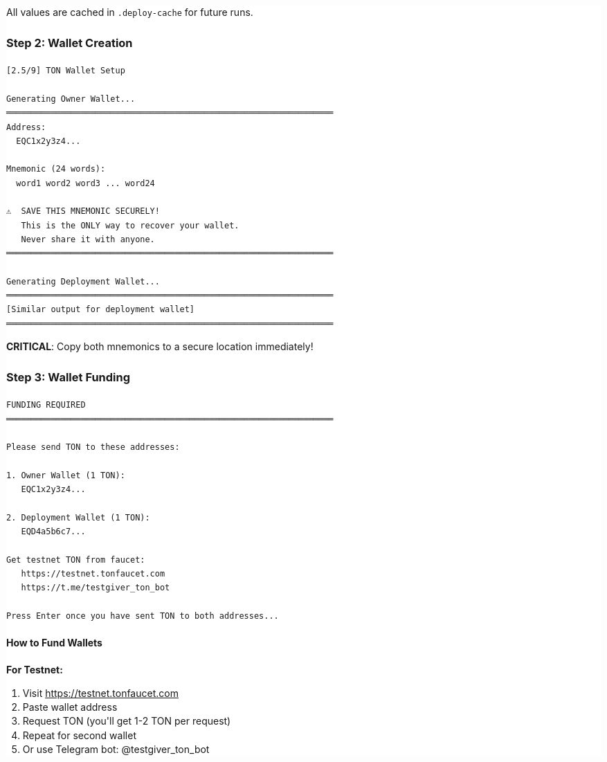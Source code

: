 All values are cached in `.deploy-cache` for future runs.

### Step 2: Wallet Creation

```
[2.5/9] TON Wallet Setup

Generating Owner Wallet...
══════════════════════════════════════════════════════════════════
Address:
  EQC1x2y3z4...

Mnemonic (24 words):
  word1 word2 word3 ... word24

⚠️  SAVE THIS MNEMONIC SECURELY!
   This is the ONLY way to recover your wallet.
   Never share it with anyone.
══════════════════════════════════════════════════════════════════

Generating Deployment Wallet...
══════════════════════════════════════════════════════════════════
[Similar output for deployment wallet]
══════════════════════════════════════════════════════════════════
```

**CRITICAL**: Copy both mnemonics to a secure location immediately!

### Step 3: Wallet Funding

```
FUNDING REQUIRED
══════════════════════════════════════════════════════════════════

Please send TON to these addresses:

1. Owner Wallet (1 TON):
   EQC1x2y3z4...

2. Deployment Wallet (1 TON):
   EQD4a5b6c7...

Get testnet TON from faucet:
   https://testnet.tonfaucet.com
   https://t.me/testgiver_ton_bot

Press Enter once you have sent TON to both addresses...
```

#### How to Fund Wallets

**For Testnet:**
1. Visit https://testnet.tonfaucet.com
2. Paste wallet address
3. Request TON (you'll get 1-2 TON per request)
4. Repeat for second wallet
5. Or use Telegram bot: @testgiver_ton_bot

